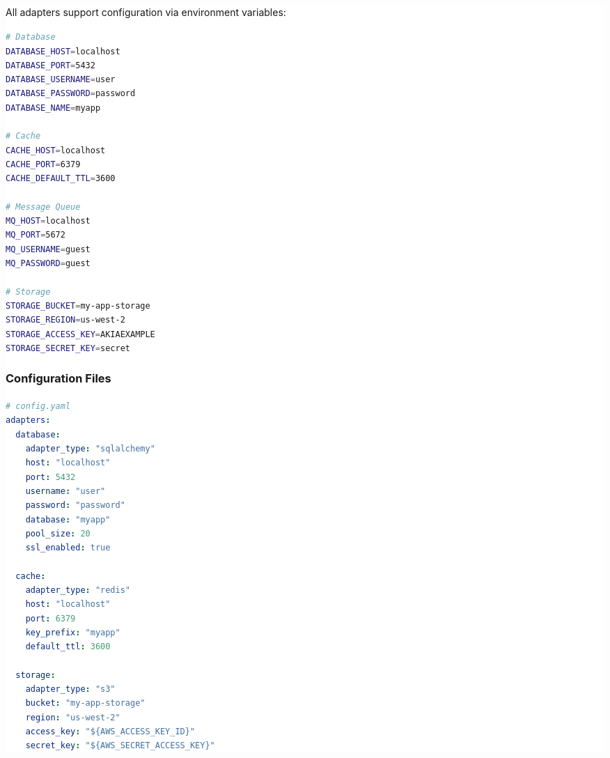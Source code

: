 All adapters support configuration via environment variables:

```bash
# Database
DATABASE_HOST=localhost
DATABASE_PORT=5432
DATABASE_USERNAME=user
DATABASE_PASSWORD=password
DATABASE_NAME=myapp

# Cache
CACHE_HOST=localhost
CACHE_PORT=6379
CACHE_DEFAULT_TTL=3600

# Message Queue
MQ_HOST=localhost
MQ_PORT=5672
MQ_USERNAME=guest
MQ_PASSWORD=guest

# Storage
STORAGE_BUCKET=my-app-storage
STORAGE_REGION=us-west-2
STORAGE_ACCESS_KEY=AKIAEXAMPLE
STORAGE_SECRET_KEY=secret
```

### Configuration Files

```yaml
# config.yaml
adapters:
  database:
    adapter_type: "sqlalchemy"
    host: "localhost"
    port: 5432
    username: "user"
    password: "password"
    database: "myapp"
    pool_size: 20
    ssl_enabled: true
  
  cache:
    adapter_type: "redis"
    host: "localhost"
    port: 6379
    key_prefix: "myapp"
    default_ttl: 3600
  
  storage:
    adapter_type: "s3"
    bucket: "my-app-storage"
    region: "us-west-2"
    access_key: "${AWS_ACCESS_KEY_ID}"
    secret_key: "${AWS_SECRET_ACCESS_KEY}"
```
